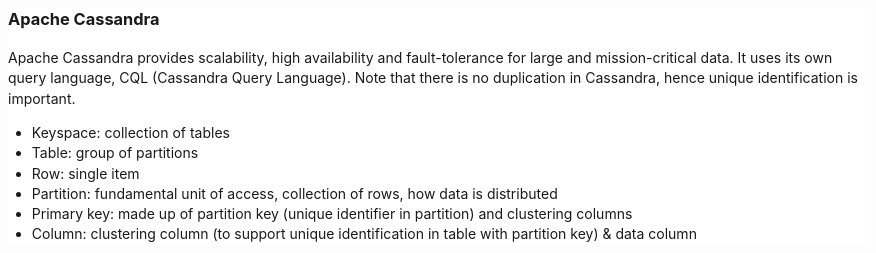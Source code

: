 ### Apache Cassandra
Apache Cassandra provides scalability, high availability and fault-tolerance for large and mission-critical data. It uses its own query language, CQL (Cassandra Query Language). Note that there is no duplication in Cassandra, hence unique identification is important.

- Keyspace: collection of tables
- Table: group of partitions
- Row: single item
- Partition: fundamental unit of access, collection of rows, how data is distributed
- Primary key: made up of partition key (unique identifier in partition) and clustering columns
- Column: clustering column (to support unique identification in table with partition key) & data column






















